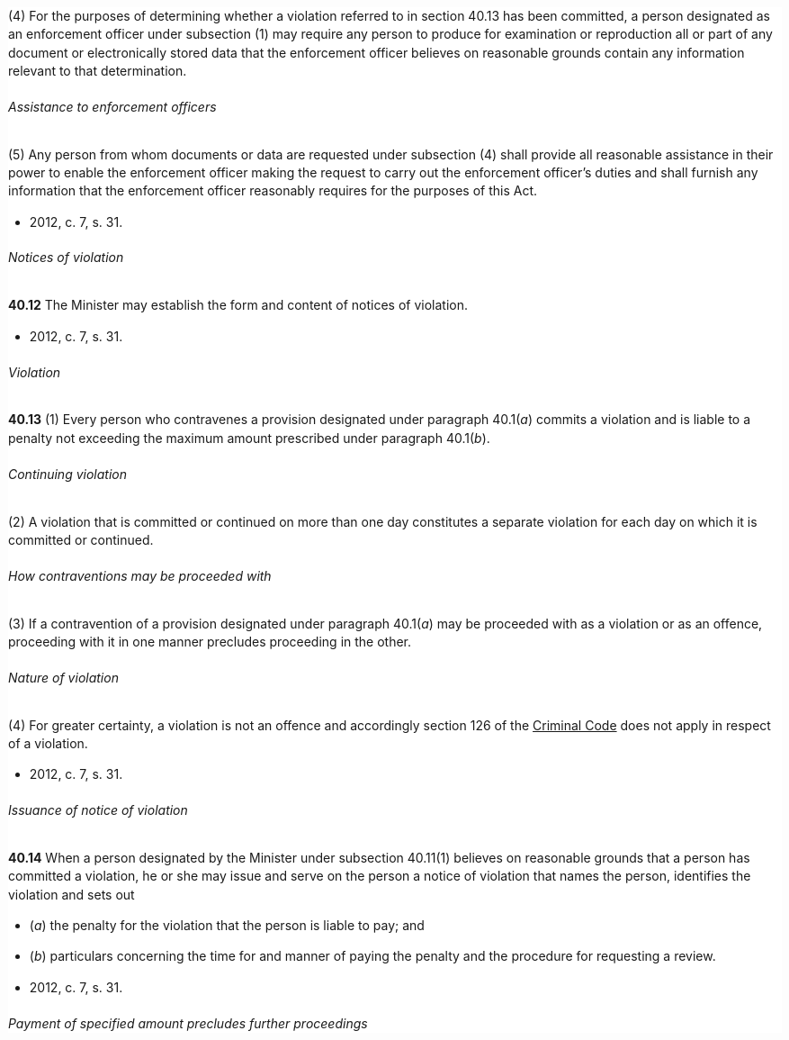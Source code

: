 (4) For the purposes of determining whether a violation referred to in section 40.13 has been committed, a person designated as an enforcement officer under subsection (1) may require any person to produce for examination or reproduction all or part of any document or electronically stored data that the enforcement officer believes on reasonable grounds contain any information relevant to that determination.

###### Assistance to enforcement officers

(5) Any person from whom documents or data are requested under subsection (4) shall provide all reasonable assistance in their power to enable the enforcement officer making the request to carry out the enforcement officer’s duties and shall furnish any information that the enforcement officer reasonably requires for the purposes of this Act.

  * 2012, c. 7, s. 31.

###### Notices of violation

**40.12** The Minister may establish the form and content of notices of violation.

  * 2012, c. 7, s. 31.

###### Violation

**40.13** (1) Every person who contravenes a provision designated under paragraph 40.1(_a_) commits a violation and is liable to a penalty not exceeding the maximum amount prescribed under paragraph 40.1(_b_).

###### Continuing violation

(2) A violation that is committed or continued on more than one day constitutes a separate violation for each day on which it is committed or continued.

###### How contraventions may be proceeded with

(3) If a contravention of a provision designated under paragraph 40.1(_a_) may be proceeded with as a violation or as an offence, proceeding with it in one manner precludes proceeding in the other.

###### Nature of violation

(4) For greater certainty, a violation is not an offence and accordingly section 126 of the [Criminal Code](/canada/eng/acts/C/C-46.md) does not apply in respect of a violation.

  * 2012, c. 7, s. 31.

###### Issuance of notice of violation

**40.14** When a person designated by the Minister under subsection 40.11(1) believes on reasonable grounds that a person has committed a violation, he or she may issue and serve on the person a notice of violation that names the person, identifies the violation and sets out

  * (_a_) the penalty for the violation that the person is liable to pay; and

  * (_b_) particulars concerning the time for and manner of paying the penalty and the procedure for requesting a review.

  * 2012, c. 7, s. 31.

###### Payment of specified amount precludes further proceedings
